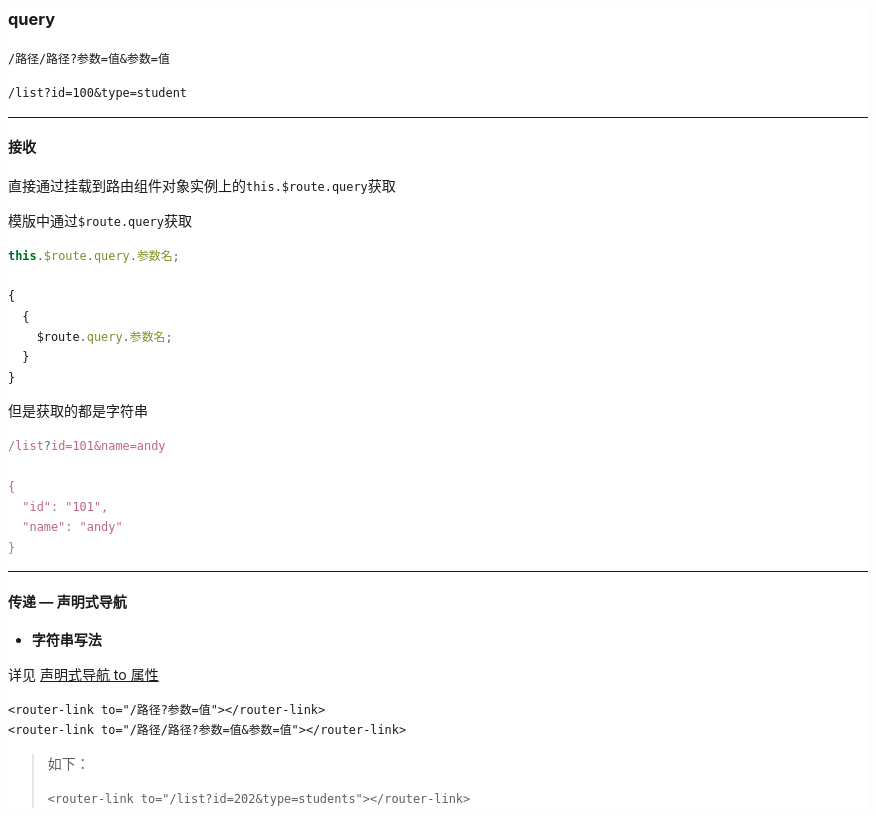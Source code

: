 ### query

```http
/路径/路径?参数=值&参数=值
```

```http
/list?id=100&type=student
```

---

#### 接收

直接通过挂载到路由组件对象实例上的`this.$route.query`获取

模版中通过`$route.query`获取

```js
this.$route.query.参数名;

{
  {
    $route.query.参数名;
  }
}
```

但是获取的都是字符串

```js
/list?id=101&name=andy

{
  "id": "101",
  "name": "andy"
}
```

---

#### 传递 — 声明式导航

- **字符串写法**

详见 [声明式导航 to 属性](#to属性)

```vue
<router-link to="/路径?参数=值"></router-link>
<router-link to="/路径/路径?参数=值&参数=值"></router-link>
```

> 如下：
>
> ```vue
> <router-link to="/list?id=202&type=students"></router-link>
> ```
